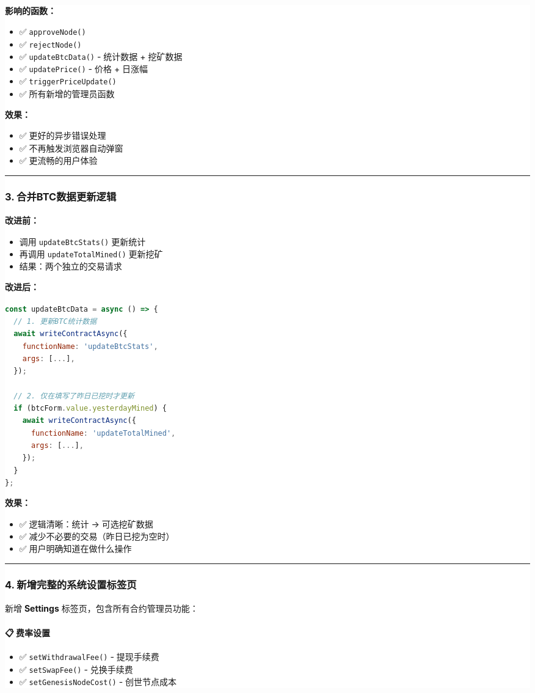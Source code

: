 **影响的函数：**
- ✅ `approveNode()`
- ✅ `rejectNode()`
- ✅ `updateBtcData()` - 统计数据 + 挖矿数据
- ✅ `updatePrice()` - 价格 + 日涨幅
- ✅ `triggerPriceUpdate()`
- ✅ 所有新增的管理员函数

**效果：**
- ✅ 更好的异步错误处理
- ✅ 不再触发浏览器自动弹窗
- ✅ 更流畅的用户体验

---

### 3. 合并BTC数据更新逻辑
**改进前：**
- 调用 `updateBtcStats()` 更新统计
- 再调用 `updateTotalMined()` 更新挖矿
- 结果：两个独立的交易请求

**改进后：**
```javascript
const updateBtcData = async () => {
  // 1. 更新BTC统计数据
  await writeContractAsync({
    functionName: 'updateBtcStats',
    args: [...],
  });

  // 2. 仅在填写了昨日已挖时才更新
  if (btcForm.value.yesterdayMined) {
    await writeContractAsync({
      functionName: 'updateTotalMined',
      args: [...],
    });
  }
};
```

**效果：**
- ✅ 逻辑清晰：统计 → 可选挖矿数据
- ✅ 减少不必要的交易（昨日已挖为空时）
- ✅ 用户明确知道在做什么操作

---

### 4. 新增完整的系统设置标签页
新增 **Settings** 标签页，包含所有合约管理员功能：

#### 📋 费率设置
- ✅ `setWithdrawalFee()` - 提现手续费
- ✅ `setSwapFee()` - 兑换手续费
- ✅ `setGenesisNodeCost()` - 创世节点成本
